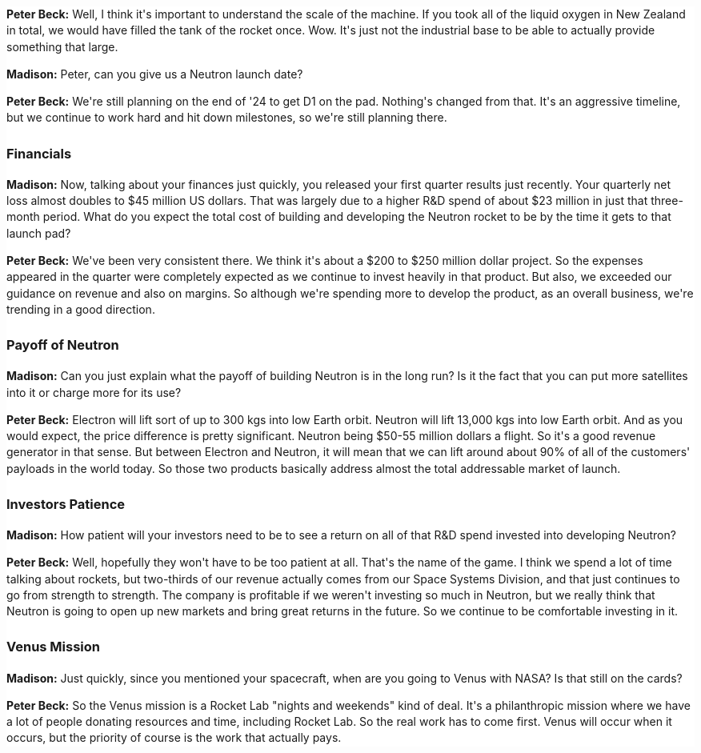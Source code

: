 **Peter Beck:** Well, I think it's important to understand the scale of the machine. If you took all of the liquid oxygen in New Zealand in total, we would have filled the tank of the rocket once. Wow. It's just not the industrial base to be able to actually provide something that large.

**Madison:** Peter, can you give us a Neutron launch date?

**Peter Beck:** We're still planning on the end of '24 to get D1 on the pad. Nothing's changed from that. It's an aggressive timeline, but we continue to work hard and hit down milestones, so we're still planning there.

### Financials

**Madison:** Now, talking about your finances just quickly, you released your first quarter results just recently. Your quarterly net loss almost doubles to $45 million US dollars. That was largely due to a higher R&D spend of about $23 million in just that three-month period. What do you expect the total cost of building and developing the Neutron rocket to be by the time it gets to that launch pad?

**Peter Beck:** We've been very consistent there. We think it's about a $200 to $250 million dollar project. So the expenses appeared in the quarter were completely expected as we continue to invest heavily in that product. But also, we exceeded our guidance on revenue and also on margins. So although we're spending more to develop the product, as an overall business, we're trending in a good direction.

### Payoff of Neutron

**Madison:** Can you just explain what the payoff of building Neutron is in the long run? Is it the fact that you can put more satellites into it or charge more for its use?

**Peter Beck:** Electron will lift sort of up to 300 kgs into low Earth orbit. Neutron will lift 13,000 kgs into low Earth orbit. And as you would expect, the price difference is pretty significant. Neutron being $50-55 million dollars a flight. So it's a good revenue generator in that sense. But between Electron and Neutron, it will mean that we can lift around about 90% of all of the customers' payloads in the world today. So those two products basically address almost the total addressable market of launch.

### Investors Patience

**Madison:** How patient will your investors need to be to see a return on all of that R&D spend invested into developing Neutron?

**Peter Beck:** Well, hopefully they won't have to be too patient at all. That's the name of the game. I think we spend a lot of time talking about rockets, but two-thirds of our revenue actually comes from our Space Systems Division, and that just continues to go from strength to strength. The company is profitable if we weren't investing so much in Neutron, but we really think that Neutron is going to open up new markets and bring great returns in the future. So we continue to be comfortable investing in it.

### Venus Mission

**Madison:** Just quickly, since you mentioned your spacecraft, when are you going to Venus with NASA? Is that still on the cards?

**Peter Beck:** So the Venus mission is a Rocket Lab "nights and weekends" kind of deal. It's a philanthropic mission where we have a lot of people donating resources and time, including Rocket Lab. So the real work has to come first. Venus will occur when it occurs, but the priority of course is the work that actually pays.
